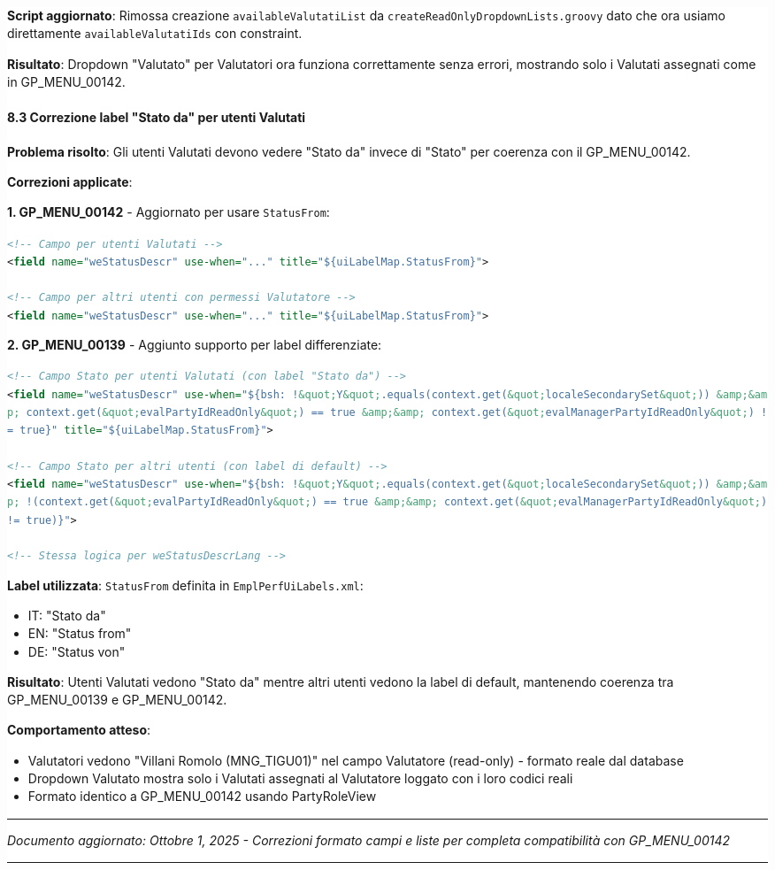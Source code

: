 **Script aggiornato**: Rimossa creazione `availableValutatiList` da `createReadOnlyDropdownLists.groovy` dato che ora usiamo direttamente `availableValutatiIds` con constraint.

**Risultato**: Dropdown "Valutato" per Valutatori ora funziona correttamente senza errori, mostrando solo i Valutati assegnati come in GP_MENU_00142.

#### 8.3 Correzione label "Stato da" per utenti Valutati

**Problema risolto**: Gli utenti Valutati devono vedere "Stato da" invece di "Stato" per coerenza con il GP_MENU_00142.

**Correzioni applicate**:

**1. GP_MENU_00142** - Aggiornato per usare `StatusFrom`:
```xml
<!-- Campo per utenti Valutati -->
<field name="weStatusDescr" use-when="..." title="${uiLabelMap.StatusFrom}">

<!-- Campo per altri utenti con permessi Valutatore -->  
<field name="weStatusDescr" use-when="..." title="${uiLabelMap.StatusFrom}">
```

**2. GP_MENU_00139** - Aggiunto supporto per label differenziate:
```xml
<!-- Campo Stato per utenti Valutati (con label "Stato da") -->
<field name="weStatusDescr" use-when="${bsh: !&quot;Y&quot;.equals(context.get(&quot;localeSecondarySet&quot;)) &amp;&amp; context.get(&quot;evalPartyIdReadOnly&quot;) == true &amp;&amp; context.get(&quot;evalManagerPartyIdReadOnly&quot;) != true}" title="${uiLabelMap.StatusFrom}">

<!-- Campo Stato per altri utenti (con label di default) -->
<field name="weStatusDescr" use-when="${bsh: !&quot;Y&quot;.equals(context.get(&quot;localeSecondarySet&quot;)) &amp;&amp; !(context.get(&quot;evalPartyIdReadOnly&quot;) == true &amp;&amp; context.get(&quot;evalManagerPartyIdReadOnly&quot;) != true)}">

<!-- Stessa logica per weStatusDescrLang -->
```

**Label utilizzata**: `StatusFrom` definita in `EmplPerfUiLabels.xml`:
- IT: "Stato da"
- EN: "Status from"  
- DE: "Status von"

**Risultato**: Utenti Valutati vedono "Stato da" mentre altri utenti vedono la label di default, mantenendo coerenza tra GP_MENU_00139 e GP_MENU_00142.

**Comportamento atteso**:
- Valutatori vedono "Villani Romolo (MNG_TIGU01)" nel campo Valutatore (read-only) - formato reale dal database
- Dropdown Valutato mostra solo i Valutati assegnati al Valutatore loggato con i loro codici reali
- Formato identico a GP_MENU_00142 usando PartyRoleView

---

*Documento aggiornato: Ottobre 1, 2025 - Correzioni formato campi e liste per completa compatibilità con GP_MENU_00142*

---
